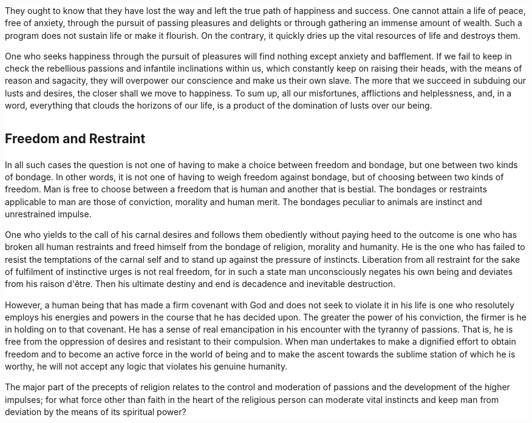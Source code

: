 They ought to know that they have lost the way and left the true path of
happiness and success. One cannot attain a life of peace, free of
anxiety, through the pursuit of passing pleasures and delights or
through gathering an immense amount of wealth. Such a program does not
sustain life or make it flourish. On the contrary, it quickly dries up
the vital resources of life and destroys them.

One who seeks happiness through the pursuit of pleasures will find
nothing except anxiety and bafflement. If we fail to keep in check the
rebellious passions and infantile inclinations within us, which
constantly keep on raising their heads, with the means of reason and
sagacity, they will overpower our conscience and make us their own
slave. The more that we succeed in subduing our lusts and desires, the
closer shall we move to happiness. To sum up, all our misfortunes,
afflictions and helplessness, and, in a word, everything that clouds the
horizons of our life, is a product of the domination of lusts over our
being.

Freedom and Restraint
---------------------

In all such cases the question is not one of having to make a choice
between freedom and bondage, but one between two kinds of bondage. In
other words, it is not one of having to weigh freedom against bondage,
but of choosing between two kinds of freedom. Man is free to choose
between a freedom that is human and another that is bestial. The
bondages or restraints applicable to man are those of conviction,
morality and human merit. The bondages peculiar to animals are instinct
and unrestrained impulse.

One who yields to the call of his carnal desires and follows them
obediently without paying heed to the outcome is one who has broken all
human restraints and freed himself from the bondage of religion,
morality and humanity. He is the one who has failed to resist the
temptations of the carnal self and to stand up against the pressure of
instincts. Liberation from all restraint for the sake of fulfilment of
instinctive urges is not real freedom, for in such a state man
unconsciously negates his own being and deviates from his raison d'être.
Then his ultimate destiny and end is decadence and inevitable
destruction.

However, a human being that has made a firm covenant with God and does
not seek to violate it in his life is one who resolutely employs his
energies and powers in the course that he has decided upon. The greater
the power of his conviction, the firmer is he in holding on to that
covenant. He has a sense of real emancipation in his encounter with the
tyranny of passions. That is, he is free from the oppression of desires
and resistant to their compulsion. When man undertakes to make a
dignified effort to obtain freedom and to become an active force in the
world of being and to make the ascent towards the sublime station of
which he is worthy, he will not accept any logic that violates his
genuine humanity.

The major part of the precepts of religion relates to the control and
moderation of passions and the development of the higher impulses; for
what force other than faith in the heart of the religious person can
moderate vital instincts and keep man from deviation by the means of its
spiritual power?
